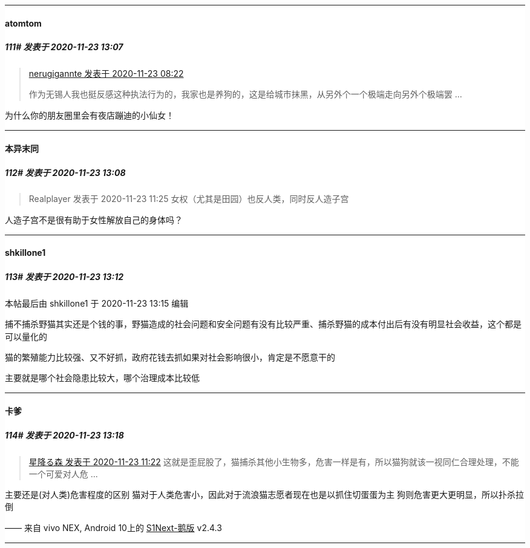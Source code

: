 -----

####  atomtom  
##### 111#       发表于 2020-11-23 13:07


<blockquote><a href="httphttps://bbs.saraba1st.com/2b/forum.php?mod=redirect&amp;goto=findpost&amp;pid=49488317&amp;ptid=1973769" target="_blank">nerugigannte 发表于 2020-11-23 08:22</a>

作为无锡人我也挺反感这种执法行为的，我家也是养狗的，这是给城市抹黑，从另外个一个极端走向另外个极端罢 ...</blockquote>
为什么你的朋友圈里会有夜店蹦迪的小仙女！


-----

####  本异末同  
##### 112#       发表于 2020-11-23 13:08


<blockquote>Realplayer 发表于 2020-11-23 11:25
女权（尤其是田园）也反人类，同时反人造子宫</blockquote>
人造子宫不是很有助于女性解放自己的身体吗？


-----

####  shkillone1  
##### 113#       发表于 2020-11-23 13:12


 本帖最后由 shkillone1 于 2020-11-23 13:15 编辑 

捕不捕杀野猫其实还是个钱的事，野猫造成的社会问题和安全问题有没有比较严重、捕杀野猫的成本付出后有没有明显社会收益，这个都是可以量化的


猫的繁殖能力比较强、又不好抓，政府花钱去抓如果对社会影响很小，肯定是不愿意干的


主要就是哪个社会隐患比较大，哪个治理成本比较低


-----

####  卡爹  
##### 114#       发表于 2020-11-23 13:18


<blockquote><a href="httphttps://bbs.saraba1st.com/2b/forum.php?mod=redirect&amp;goto=findpost&amp;pid=49490164&amp;ptid=1973769" target="_blank">星降る森 发表于 2020-11-23 11:22</a>
这就是歪屁股了，猫捕杀其他小生物多，危害一样是有，所以猫狗就该一视同仁合理处理，不能一个可爱对人危 ...</blockquote>
主要还是(对人类)危害程度的区别
猫对于人类危害小，因此对于流浪猫志愿者现在也是以抓住切蛋蛋为主
狗则危害更大更明显，所以扑杀拉倒


—— 来自 vivo NEX, Android 10上的 [S1Next-鹅版](https://github.com/ykrank/S1-Next/releases) v2.4.3


-----
